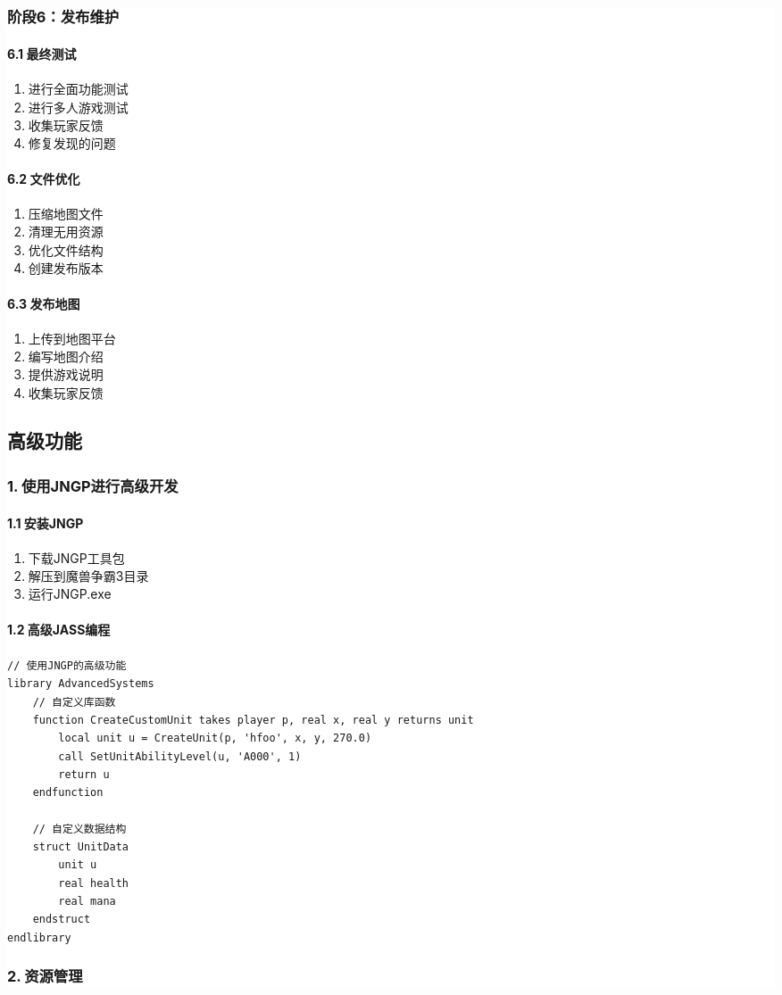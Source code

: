 ### 阶段6：发布维护

#### 6.1 最终测试
1. 进行全面功能测试
2. 进行多人游戏测试
3. 收集玩家反馈
4. 修复发现的问题

#### 6.2 文件优化
1. 压缩地图文件
2. 清理无用资源
3. 优化文件结构
4. 创建发布版本

#### 6.3 发布地图
1. 上传到地图平台
2. 编写地图介绍
3. 提供游戏说明
4. 收集玩家反馈

## 高级功能

### 1. 使用JNGP进行高级开发

#### 1.1 安装JNGP
1. 下载JNGP工具包
2. 解压到魔兽争霸3目录
3. 运行JNGP.exe

#### 1.2 高级JASS编程
```jass
// 使用JNGP的高级功能
library AdvancedSystems
    // 自定义库函数
    function CreateCustomUnit takes player p, real x, real y returns unit
        local unit u = CreateUnit(p, 'hfoo', x, y, 270.0)
        call SetUnitAbilityLevel(u, 'A000', 1)
        return u
    endfunction
    
    // 自定义数据结构
    struct UnitData
        unit u
        real health
        real mana
    endstruct
endlibrary
```

### 2. 资源管理

